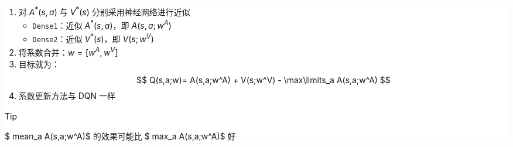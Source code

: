 1. 对 $A^*(s,a)$ 与 $V^*(s)$ 分别采用神经网络进行近似
    - `Dense1`：近似 $A^*(s,a)$，即 $A(s,a;w^A)$
    - `Dense2`：近似 $V^*(s)$，即 $V(s;w^V)$
2. 将系数合并：$w = [w^A,w^V]$
3. 目标就为：
    $$
    Q(s,a;w)= A(s,a;w^A) + V(s;w^V) - \max\limits_a A(s,a;w^A)
    $$
4. 系数更新方法与 DQN 一样

> [!tip]
> $ mean_a A(s,a;w^A)$ 的效果可能比 $ max_a A(s,a;w^A)$ 好